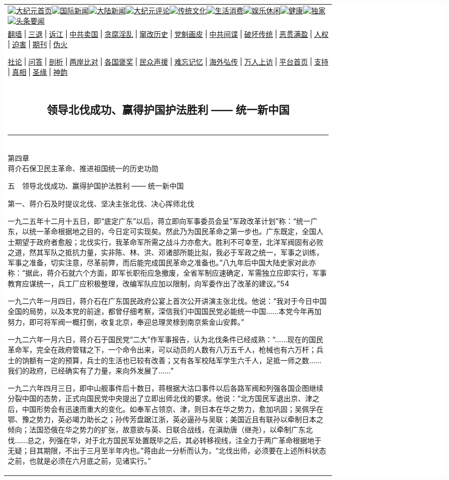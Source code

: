 <a name="1" id="1" target="_blank"></a><span id="1"></span>
<table align=center border="0"><tr><td colspan="2" VALIGN=TOP><a href="https://github.com/19920513/djy/blob/master/gb/nf1351518.md#1"><img src="https://raw.githubusercontent.com/19920513/www/master/t/djy/1.jpg" title="大纪元首页" alt="大纪元首页"></a><a href="https://github.com/19920513/djy/blob/master/gb/n24hr.md#1"><img src="https://raw.githubusercontent.com/19920513/www/master/t/djy/3.jpg" title="国际新闻" alt="国际新闻"></a><a href="https://github.com/19920513/djy/blob/master/gb/nsc413.md#1"><img src="https://raw.githubusercontent.com/19920513/www/master/t/djy/4.jpg" title="大陆新闻" alt="大陆新闻"></a><a href="https://github.com/19920513/djy/blob/master/gb/news392.md#1"><img src="https://raw.githubusercontent.com/19920513/www/master/t/djy/5.jpg" title="大纪元评论" alt="大纪元评论"></a><a href="https://github.com/19920513/djy/blob/master/gb/news2007.md#1"><img src="https://raw.githubusercontent.com/19920513/www/master/t/djy/6.jpg" title="传统文化" alt="传统文化"></a><a href="https://github.com/19920513/djy/blob/master/gb/news2008.md#1"><img src="https://raw.githubusercontent.com/19920513/www/master/t/djy/7.jpg" title="生活消费" alt="生活消费"></a><a href="https://github.com/19920513/djy/blob/master/gb/ncyule.md#1"><img src="https://raw.githubusercontent.com/19920513/www/master/t/djy/8.jpg" title="娱乐休闲" alt="娱乐休闲"></a><a href="https://github.com/19920513/djy/blob/master/gb/nsc1002.md#1"><img src="https://raw.githubusercontent.com/19920513/www/master/t/djy/9.jpg" title="健康" alt="健康"></a><a href="https://github.com/19920513/djy/blob/master/gb/nf6092.md#1"><img src="https://raw.githubusercontent.com/19920513/www/master/t/djy/10a.jpg" title="独家" alt="独家"></a><a href="https://github.com/19920513/djy/blob/master/gb/nf4514.md#1"><img src="https://raw.githubusercontent.com/19920513/www/master/t/djy/12a.jpg" title="头条要闻" alt="头条要闻"></a></td></tr>
<tr><td colspan="2" VALIGN=TOP><a target="_blank" href="https://github.com/19920513/www/blob/master/README.md?zsrh#1">翻墙</a> | <a target="_blank" href="https://github.com/19920513/djy/blob/master/gb/nf5657.md#1">三退</a> | <a target="_blank" href="https://github.com/19920513/djy/blob/master/gb/nf6124.md#1">诉江</a> | <a target="_blank" href="https://github.com/19920513/djy/blob/master/gb/nf1176117.md#1">中共卖国</a> | <a target="_blank" href="https://github.com/19920513/djy/blob/master/gb/nf5773.md#1">贪腐淫乱</a> | <a target="_blank" href="https://github.com/19920513/djy/blob/master/gb/nf1176115.md#1">窜改历史</a> | <a target="_blank" href="https://github.com/19920513/djy/blob/master/gb/nf1176107.md#1">党魁画皮</a> | <a target="_blank" href="https://github.com/19920513/djy/blob/master/gb/nf1320400.md#1">中共间谍</a> | <a target="_blank" href="https://github.com/19920513/djy/blob/master/gb/nf1176114.md#1">破坏传统</a> | <a target="_blank" href="https://github.com/19920513/ntdtv/blob/master/gb/prog447_1.md#1">恶贯满盈</a> | <a target="_blank" href="https://github.com/19920513/djy/blob/master/gb/ncid278.md#1">人权</a> | <a target="_blank" href="https://github.com/19920513/djy/blob/master/gb/nf1176111.md#1">迫害</a> | <a target="_blank" href="https://gitlab.com/szzdlab/mh-qikan/blob/master/README.md#1">期刊</a> | <a target="_blank" href="https://github.com/19920513/djy/blob/master/gb/nf5562.md#1">伪火</a></p><p><a target="_blank" href="https://github.com/19920513/djy/blob/master/gb/9p.md#1">社论</a> | <a target="_blank" href="https://github.com/19920513/djy/blob/master/gb/nf4378.md#1">问答</a> | <a target="_blank" href="https://github.com/19920513/djy/blob/master/gb/nf5792.md#1">剖析</a> | <a target="_blank" href="https://github.com/19920513/djy/blob/master/gb/nf5735.md#1">两岸比对</a> | <a target="_blank" href="https://github.com/19920513/djy/blob/master/gb/nf6119.md#1">各国褒奖</a> | <a target="_blank" href="https://github.com/19920513/djy/blob/master/gb/nf6120.md#1">民众声援</a> | <a target="_blank" href="https://github.com/19920513/djy/blob/master/gb/nf1188594.md#1">难忘记忆</a> | <a target="_blank" href="https://github.com/19920513/djy/blob/master/gb/nf3180.md#1">海外弘传</a> | <a target="_blank" href="https://github.com/19920513/djy/blob/master/gb/nf5410.md#1">万人上访</a> | <a target="_blank" href="https://github.com/19920513/www/blob/master/README.md?zsrh#1">平台首页</a> | <a target="_blank" href="https://github.com/19920513/djy/blob/master/gb/nf4386.md#1">支持</a> | <a target="_blank" href="https://github.com/19920513/djy/blob/master/gb/nf4389.md#1">真相</a> | <a target="_blank" href="https://github.com/19920513/djy/blob/master/gb/nf5790.md#1">圣缘</a> | <a target="_blank" href="https://github.com/19920513/djy/blob/master/gb/nf4786.md#1">神韵</a></td></tr>
<tr><td VALIGN=TOP width="626"><h2 align=center>领导北伐成功、赢得护国护法胜利 —— 统一新中国</h2>
<h6></h6>
<hr>
<p><span style="color: #ffffff;">(http://www.epochtimes.com)</span><br />
第四章<br />
蒋介石保卫民主革命、推进祖国统一的历史功勋</p>
<p>五　领导北伐成功、赢得护国护法胜利 —— 统一新中国</p>
<p>第一、蒋介石及时提议北伐、坚决主张北伐、决心挥师北伐</p>
<p>一九二五年十二月十五日，即“底定广东”以后，蒋立即向军事委员会呈“军政改革计划”称：“统一广东，以统一革命根据地之目的，今日定可实现矣。然此乃为国民革命之第一步也。广东既定，全国人士期望于政府者愈殷；北伐实行，我革命军所需之战斗力亦愈大。胜利不可幸至，北洋军阀固有必败之道，然其军队之抵抗力量，实非陈、林、洪、邓诸部所能比拟，我必于军政之统一，军事之训练，军事之准备，切实注意，尽革前弊，而后能完成国民革命之准备也。”八九年后中国大陆史家对此亦称：“据此，蒋介石就六个方面，即军长职衔应急撤废，全省军制应速确定，军需独立应即实行，军事教育应谋统一，兵工厂应积极整理，改编军队应加以限制，向军委作出了改革的建议。”54</p>
<p>一九二六年一月四日，蒋介石在广东国民政府公宴上首次公开讲演主张北伐。他说：“我对于今日中国全国的局势，以及本党的前途，都曾仔细考察，深信我们中国国民党必能统一中国……本党今年再加努力，即可将军阀一概打倒，收复北京，奉迎总理灵榇到南京紫金山安葬。”</p>
<p>一九二六年一月六日，蒋介石于国民党“二大”作军事报告，认为北伐条件已经成熟：“……现在的国民革命军，完全在政府管辖之下，一个命令出来，可以动员的人数有八万五千人，枪械也有六万杆；兵士的饷额有一定的预算，兵士的生活也已较有改善；又有各军校陆军学生六千人，足抵一师之数……我们的政府，已经确实有了力量，来向外发展了……”</p>
<p>一九二六年四月三日，即中山舰事件后十数日，蒋根据大沽口事件以后各路军阀和列强各国企图继续分裂中国的态势，正式向国民党中央提出了立即出师北伐的要求。他说：“北方国民军退出京、津之后，中国形势会有迅速而重大的变化。如奉军占领京、津，则日本在华之势力，愈加巩固；吴佩孚在鄂、豫之势力，英必竭力助长之；孙传芳盘踞江浙，英必逼孙与吴联；美国近且有联孙以牵制日本之倾向；法国恐俄在华之势力的扩张，故意欲与英、日联合战线，在滇助唐（继尧），以牵制广东北伐……总之，列强在华，对于北方国民军处置既毕之后，其必转移视线，注全力于两广革命根据地于无疑；目其期限，不出于三月至半年内也。”蒋由此一分析而认为，“北伐出师，必须要在上述所料状态之前，也就是必须在六月底之前，见诸实行。”</p>